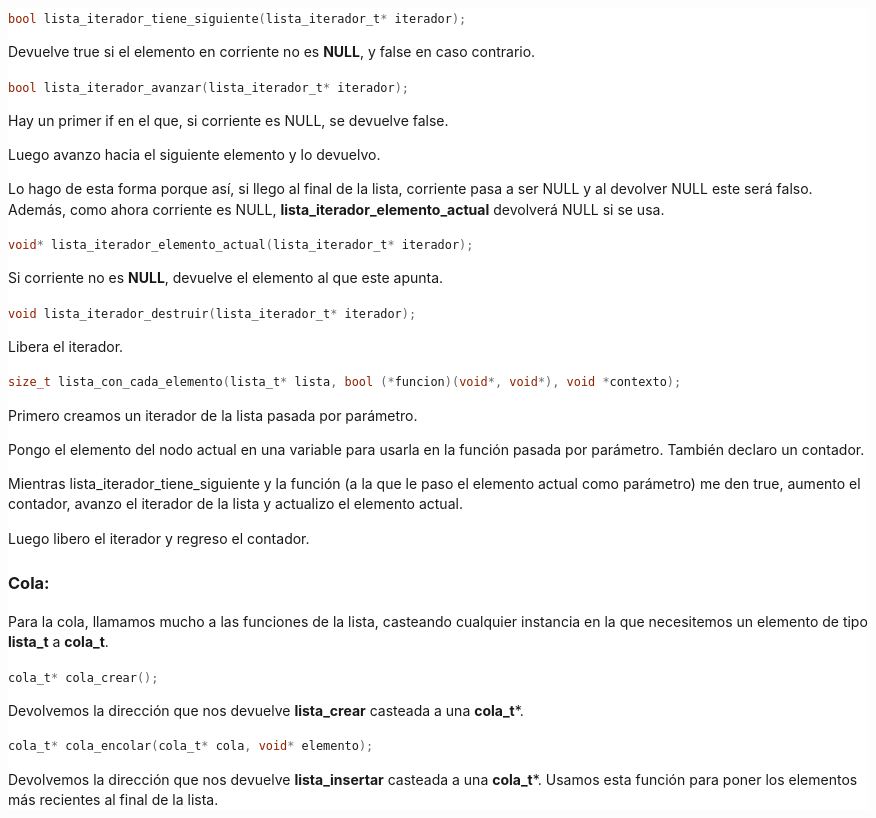 ```c
bool lista_iterador_tiene_siguiente(lista_iterador_t* iterador);
```

Devuelve true si el elemento en corriente no es **NULL**, y false en caso contrario.

```c
bool lista_iterador_avanzar(lista_iterador_t* iterador);
```

Hay un primer if en el que, si corriente es NULL, se devuelve false.

Luego avanzo hacia el siguiente elemento y lo devuelvo.

Lo hago de esta forma porque así, si llego al final de la lista, corriente pasa a ser NULL y al devolver NULL este será falso. Además, como ahora corriente es NULL, **lista_iterador_elemento_actual** devolverá NULL si se usa.

```c
void* lista_iterador_elemento_actual(lista_iterador_t* iterador);
```

Si corriente no es **NULL**, devuelve el elemento al que este apunta.

```c
void lista_iterador_destruir(lista_iterador_t* iterador);
```

Libera el iterador.

```c
size_t lista_con_cada_elemento(lista_t* lista, bool (*funcion)(void*, void*), void *contexto);
```

Primero creamos un iterador de la lista pasada por parámetro.

Pongo el elemento del nodo actual en una variable para usarla en la función pasada por parámetro. También declaro un contador.

Mientras lista_iterador_tiene_siguiente  y la función (a la que le paso el elemento actual como parámetro) me den true, aumento el contador, avanzo el iterador de la lista y actualizo el elemento actual.

Luego libero el iterador y regreso el contador.

### Cola:

Para la cola, llamamos mucho a las funciones de la lista, casteando cualquier instancia en la que necesitemos un elemento de tipo **lista_t** a **cola_t**.

```c
cola_t* cola_crear();
```

Devolvemos la dirección que nos devuelve **lista_crear** casteada a una **cola_t***.

```c
cola_t* cola_encolar(cola_t* cola, void* elemento);
```

Devolvemos la dirección que nos devuelve **lista_insertar** casteada a una **cola_t***. Usamos esta función para poner los elementos más recientes al final de la lista.
